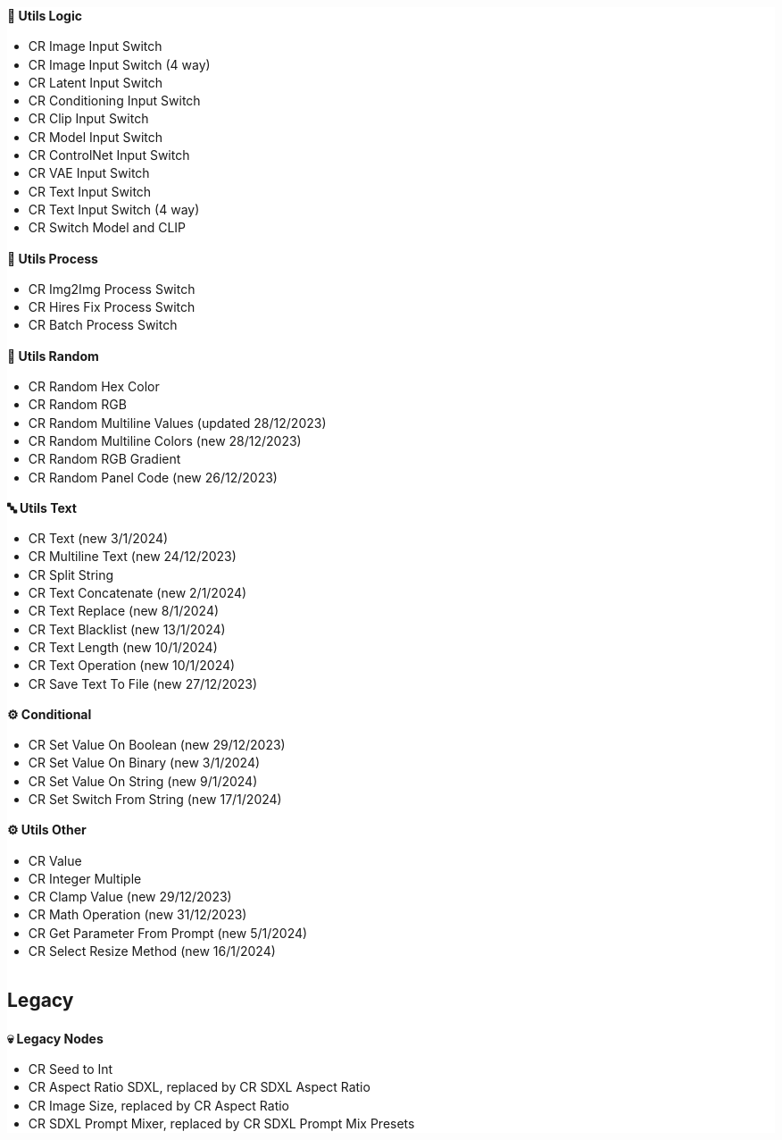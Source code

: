 __🔀 Utils Logic__
* CR Image Input Switch
* CR Image Input Switch (4 way)
* CR Latent Input Switch
* CR Conditioning Input Switch
* CR Clip Input Switch
* CR Model Input Switch
* CR ControlNet Input Switch
* CR VAE Input Switch
* CR Text Input Switch
* CR Text Input Switch (4 way)
* CR Switch Model and CLIP

__🔂 Utils Process__
* CR Img2Img Process Switch
* CR Hires Fix Process Switch
* CR Batch Process Switch

__🎲 Utils Random__
* CR Random Hex Color
* CR Random RGB
* CR Random Multiline Values (updated 28/12/2023)
* CR Random Multiline Colors (new 28/12/2023)
* CR Random RGB Gradient
* CR Random Panel Code (new 26/12/2023)

__🔤 Utils Text__
* CR Text (new 3/1/2024)
* CR Multiline Text (new 24/12/2023)
* CR Split String
* CR Text Concatenate (new 2/1/2024)
* CR Text Replace (new 8/1/2024)
* CR Text Blacklist (new 13/1/2024)
* CR Text Length (new 10/1/2024)    
* CR Text Operation (new 10/1/2024)
* CR Save Text To File (new 27/12/2023)

__⚙️ Conditional__
* CR Set Value On Boolean (new 29/12/2023)
* CR Set Value On Binary (new 3/1/2024)
* CR Set Value On String (new 9/1/2024)
* CR Set Switch From String (new 17/1/2024)

__⚙️ Utils Other__
* CR Value
* CR Integer Multiple
* CR Clamp Value (new 29/12/2023)
* CR Math Operation (new 31/12/2023)  
* CR Get Parameter From Prompt (new 5/1/2024)
* CR Select Resize Method (new 16/1/2024)

## Legacy
__💀 Legacy Nodes__
* CR Seed to Int
* CR Aspect Ratio SDXL, replaced by CR SDXL Aspect Ratio
* CR Image Size, replaced by CR Aspect Ratio
* CR SDXL Prompt Mixer, replaced by CR SDXL Prompt Mix Presets
